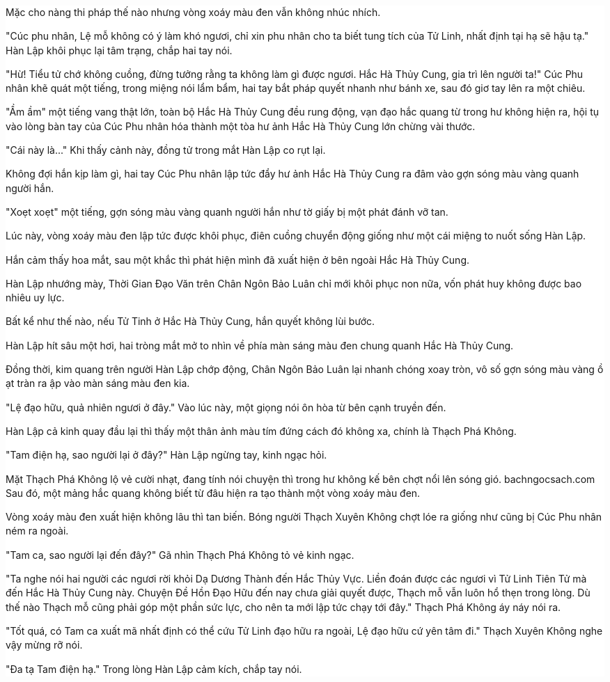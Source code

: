 Mặc cho nàng thi pháp thế nào nhưng vòng xoáy màu đen vẫn không nhúc nhích.

"Cúc phu nhân, Lệ mỗ không có ý làm khó ngươi, chỉ xin phu nhân cho ta biết tung tích của Tử Linh, nhất định tại hạ sẽ hậu tạ." Hàn Lập khôi phục lại tâm trạng, chắp hai tay nói.

"Hừ! Tiểu tử chớ không cuồng, đừng tưởng rằng ta không làm gì được ngươi. Hắc Hà Thủy Cung, gia trì lên người ta!" Cúc Phu nhân khẽ quát một tiếng, trong miệng nói lẩm bẩm, hai tay bắt pháp quyết nhanh như bánh xe, sau đó giơ tay lên ra một chiêu.

"Ầm ầm" một tiếng vang thật lớn, toàn bộ Hắc Hà Thủy Cung đều rung động, vạn đạo hắc quang từ trong hư không hiện ra, hội tụ vào lòng bàn tay của Cúc Phu nhân hóa thành một tòa hư ảnh Hắc Hà Thủy Cung lớn chừng vài thước.

"Cái này là..." Khi thấy cảnh này, đồng tử trong mắt Hàn Lập co rụt lại.

Không đợi hắn kịp làm gì, hai tay Cúc Phu nhân lập tức đẩy hư ảnh Hắc Hà Thủy Cung ra đâm vào gợn sóng màu vàng quanh người hắn.

"Xoẹt xoẹt" một tiếng, gợn sóng màu vàng quanh người hắn như tờ giấy bị một phát đánh vỡ tan.

Lúc này, vòng xoáy màu đen lập tức được khôi phục, điên cuồng chuyển động giống như một cái miệng to nuốt sống Hàn Lập.

Hắn cảm thấy hoa mắt, sau một khắc thì phát hiện mình đã xuất hiện ở bên ngoài Hắc Hà Thủy Cung.

Hàn Lập nhướng mày, Thời Gian Đạo Văn trên Chân Ngôn Bảo Luân chỉ mới khôi phục non nữa, vốn phát huy không được bao nhiêu uy lực.

Bất kể như thế nào, nếu Tử Tinh ở Hắc Hà Thủy Cung, hắn quyết không lùi bước.

Hàn Lập hít sâu một hơi, hai tròng mắt mở to nhìn về phía màn sáng màu đen chung quanh Hắc Hà Thủy Cung.

Đồng thời, kim quang trên người Hàn Lập chớp động, Chân Ngôn Bảo Luân lại nhanh chóng xoay tròn, vô số gợn sóng màu vàng ồ ạt tràn ra ập vào màn sáng màu đen kia.

"Lệ đạo hữu, quả nhiên ngươi ở đây." Vào lúc này, một giọng nói ôn hòa từ bên cạnh truyền đến.

Hàn Lập cả kinh quay đầu lại thì thấy một thân ảnh màu tím đứng cách đó không xa, chính là Thạch Phá Không.

"Tam điện hạ, sao người lại ở đây?" Hàn Lập ngừng tay, kinh ngạc hỏi.

Mặt Thạch Phá Không lộ vẻ cười nhạt, đang tính nói chuyện thì trong hư không kế bên chợt nổi lên sóng gió. bachngocsach.com Sau đó, một mảng hắc quang không biết từ đâu hiện ra tạo thành một vòng xoáy màu đen.

Vòng xoáy màu đen xuất hiện không lâu thì tan biến. Bóng người Thạch Xuyên Không chợt lóe ra giống như cũng bị Cúc Phu nhân ném ra ngoài.

"Tam ca, sao người lại đến đây?" Gã nhìn Thạch Phá Không tỏ vẻ kinh ngạc.

"Ta nghe nói hai người các ngươi rời khỏi Dạ Dương Thành đến Hắc Thủy Vực. Liền đoán được các ngươi vì Tử Linh Tiên Tử mà đến Hắc Hà Thủy Cung này. Chuyện Đề Hồn Đạo Hữu đến nay chưa giải quyết được, Thạch mỗ vẫn luôn hổ thẹn trong lòng. Dù thế nào Thạch mỗ cũng phải góp một phần sức lực, cho nên ta mới lập tức chạy tới đây." Thạch Phá Không áy náy nói ra.

"Tốt quá, có Tam ca xuất mã nhất định có thể cứu Tử Linh đạo hữu ra ngoài, Lệ đạo hữu cứ yên tâm đi." Thạch Xuyên Không nghe vậy mừng rỡ nói.

"Đa tạ Tam điện hạ." Trong lòng Hàn Lập cảm kích, chắp tay nói.
